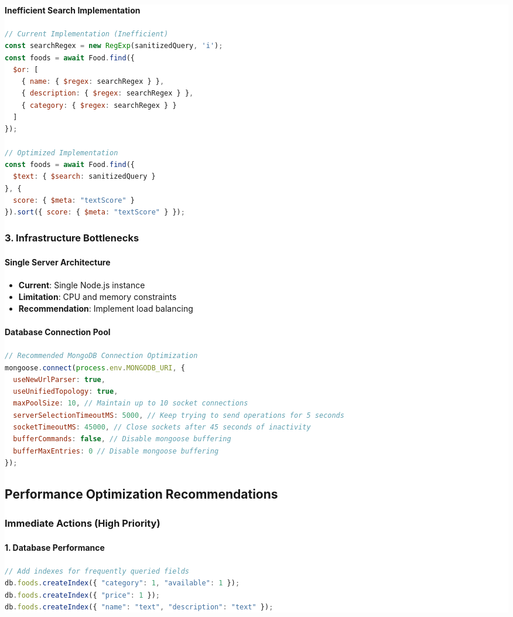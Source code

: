 
#### Inefficient Search Implementation
```javascript
// Current Implementation (Inefficient)
const searchRegex = new RegExp(sanitizedQuery, 'i');
const foods = await Food.find({
  $or: [
    { name: { $regex: searchRegex } },
    { description: { $regex: searchRegex } },
    { category: { $regex: searchRegex } }
  ]
});

// Optimized Implementation
const foods = await Food.find({
  $text: { $search: sanitizedQuery }
}, {
  score: { $meta: "textScore" }
}).sort({ score: { $meta: "textScore" } });
```

### 3. Infrastructure Bottlenecks

#### Single Server Architecture
- **Current**: Single Node.js instance
- **Limitation**: CPU and memory constraints
- **Recommendation**: Implement load balancing

#### Database Connection Pool
```javascript
// Recommended MongoDB Connection Optimization
mongoose.connect(process.env.MONGODB_URI, {
  useNewUrlParser: true,
  useUnifiedTopology: true,
  maxPoolSize: 10, // Maintain up to 10 socket connections
  serverSelectionTimeoutMS: 5000, // Keep trying to send operations for 5 seconds
  socketTimeoutMS: 45000, // Close sockets after 45 seconds of inactivity
  bufferCommands: false, // Disable mongoose buffering
  bufferMaxEntries: 0 // Disable mongoose buffering
});
```

## Performance Optimization Recommendations

### Immediate Actions (High Priority)

#### 1. Database Performance
```javascript
// Add indexes for frequently queried fields
db.foods.createIndex({ "category": 1, "available": 1 });
db.foods.createIndex({ "price": 1 });
db.foods.createIndex({ "name": "text", "description": "text" });
```

